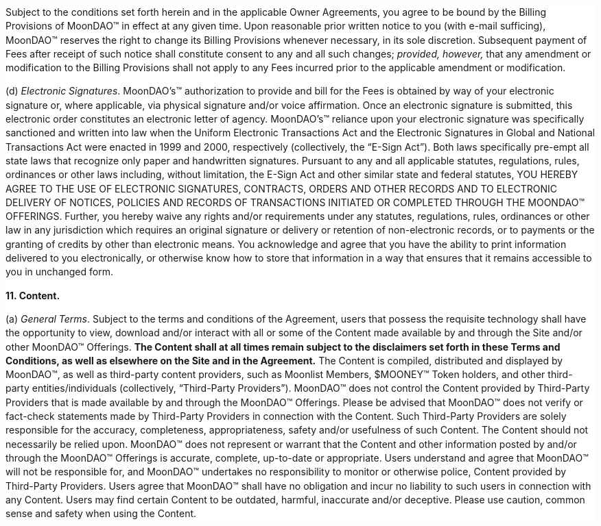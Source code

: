 Subject to the conditions set forth herein and in the applicable Owner Agreements, you agree to be bound by the Billing Provisions of MoonDAO™ in effect at any given time. Upon reasonable prior written notice to you (with e-mail sufficing), MoonDAO™ reserves the right to change its Billing Provisions whenever necessary, in its sole discretion. Subsequent payment of Fees after receipt of such notice shall constitute consent to any and all such changes; _provided, however,_ that any amendment or modification to the Billing Provisions shall not apply to any Fees incurred prior to the applicable amendment or modification.

(d) _Electronic Signatures_. MoonDAO’s™ authorization to provide and bill for the Fees is obtained by way of your electronic signature or, where applicable, via physical signature and/or voice affirmation. Once an electronic signature is submitted, this electronic order constitutes an electronic letter of agency. MoonDAO’s™ reliance upon your electronic signature was specifically sanctioned and written into law when the Uniform Electronic Transactions Act and the Electronic Signatures in Global and National Transactions Act were enacted in 1999 and 2000, respectively (collectively, the “E-Sign Act”). Both laws specifically pre-empt all state laws that recognize only paper and handwritten signatures. Pursuant to any and all applicable statutes, regulations, rules, ordinances or other laws including, without limitation, the E-Sign Act and other similar state and federal statutes, YOU HEREBY AGREE TO THE USE OF ELECTRONIC SIGNATURES, CONTRACTS, ORDERS AND OTHER RECORDS AND TO ELECTRONIC DELIVERY OF NOTICES, POLICIES AND RECORDS OF TRANSACTIONS INITIATED OR COMPLETED THROUGH THE MOONDAO™ OFFERINGS. Further, you hereby waive any rights and/or requirements under any statutes, regulations, rules, ordinances or other law in any jurisdiction which requires an original signature or delivery or retention of non-electronic records, or to payments or the granting of credits by other than electronic means. You acknowledge and agree that you have the ability to print information delivered to you electronically, or otherwise know how to store that information in a way that ensures that it remains accessible to you in unchanged form.

**11. Content.**

(a) _General Terms_. Subject to the terms and conditions of the Agreement, users that possess the requisite technology shall have the opportunity to view, download and/or interact with all or some of the Content made available by and through the Site and/or other MoonDAO™ Offerings. **The Content shall at all times remain subject to the disclaimers set forth in these Terms and Conditions, as well as elsewhere on the Site and in the Agreement.** The Content is compiled, distributed and displayed by MoonDAO™, as well as third-party content providers, such as Moonlist Members, $MOONEY™ Token holders, and other third-party entities/individuals (collectively, “Third-Party Providers”). MoonDAO™ does not control the Content provided by Third-Party Providers that is made available by and through the MoonDAO™ Offerings. Please be advised that MoonDAO™ does not verify or fact-check statements made by Third-Party Providers in connection with the Content. Such Third-Party Providers are solely responsible for the accuracy, completeness, appropriateness, safety and/or usefulness of such Content. The Content should not necessarily be relied upon. MoonDAO™ does not represent or warrant that the Content and other information posted by and/or through the MoonDAO™ Offerings is accurate, complete, up-to-date or appropriate. Users understand and agree that MoonDAO™ will not be responsible for, and MoonDAO™ undertakes no responsibility to monitor or otherwise police, Content provided by Third-Party Providers. Users agree that MoonDAO™ shall have no obligation and incur no liability to such users in connection with any Content. Users may find certain Content to be outdated, harmful, inaccurate and/or deceptive. Please use caution, common sense and safety when using the Content.
